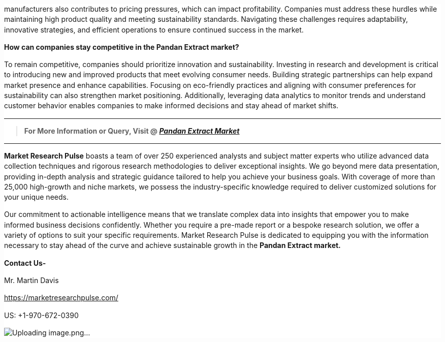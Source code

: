 manufacturers also contributes to pricing pressures, which can impact profitability. Companies must address these hurdles while maintaining high product quality and meeting sustainability standards. Navigating these challenges requires adaptability, innovative strategies, and efficient operations to ensure continued success in the market.</p><p><strong>How can companies stay competitive in the Pandan Extract market?</strong></p><p>To remain competitive, companies should prioritize innovation and sustainability. Investing in research and development is critical to introducing new and improved products that meet evolving consumer needs. Building strategic partnerships can help expand market presence and enhance capabilities. Focusing on eco-friendly practices and aligning with consumer preferences for sustainability can also strengthen market positioning. Additionally, leveraging data analytics to monitor trends and understand customer behavior enables companies to make informed decisions and stay ahead of market shifts.</p><hr /><blockquote><p><strong>For More Information or Query, Visit @&nbsp;<em><a href="https://marketresearchpulse.com/report/20008/pandan-extract-market?utm_source=Linkedin&utm_medium=0116">Pandan Extract Market</a></em></strong></p></blockquote><hr /><p><strong>Market Research Pulse</strong> boasts a team of over 250 experienced analysts and subject matter experts who utilize advanced data collection techniques and rigorous research methodologies to deliver exceptional insights. We go beyond mere data presentation, providing in-depth analysis and strategic guidance tailored to help you achieve your business goals. With coverage of more than 25,000 high-growth and niche markets, we possess the industry-specific knowledge required to deliver customized solutions for your unique needs.</p><p>Our commitment to actionable intelligence means that we translate complex data into insights that empower you to make informed business decisions confidently. Whether you require a pre-made report or a bespoke research solution, we offer a variety of options to suit your specific requirements. Market Research Pulse is dedicated to equipping you with the information necessary to stay ahead of the curve and achieve sustainable growth in the <strong>Pandan Extract market.</strong></p><p><strong>Contact Us-</strong></p><p>Mr. Martin Davis</p><p>https://marketresearchpulse.com/</p><p>US: +1-970-672-0390</p>
![Uploading image.png…]()

